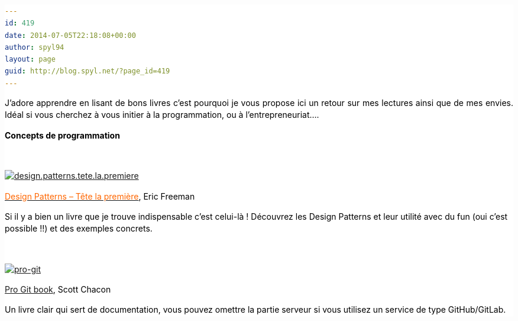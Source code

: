 ```yaml
---
id: 419
date: 2014-07-05T22:18:08+00:00
author: spyl94
layout: page
guid: http://blog.spyl.net/?page_id=419
---
```

<p style="text-align: justify;">
  <span style="color: #000000;">J&rsquo;adore apprendre en lisant de bons livres c&rsquo;est pourquoi je vous propose ici un retour sur mes lectures ainsi que de mes envies. Idéal si vous cherchez à vous initier à la programmation, ou à l&rsquo;entrepreneuriat&#8230;.</span>
</p>

<span style="color: #000000;"><strong>Concepts de programmation</strong></span>

&nbsp;

<div class='content-column one_sixth'>
  <a href="http://blog.spyl.net/wp-content/uploads/2014/07/design.patterns.tete_.la_.premiere.jpg"><img class="alignnone wp-image-539" src="http://blog.spyl.net/wp-content/uploads/2014/07/design.patterns.tete_.la_.premiere.jpg" alt="design.patterns.tete.la.premiere" width="124" height="145" /></a>
</div>

<div class='content-column five_sixth last_column'>
  <p>
    <span style="color: #000000;"><span style="color: #ff6600;"><a href="http://amzn.to/Ws7DSR" target="_blank"><span style="color: #ff6600;">Design Patterns &#8211; Tête la première</span></a></span>, Eric Freeman</span> <span style="color: #000000;"> </span>
  </p>
  
  <p>
    <span style="color: #000000;">Si il y a bien un livre que je trouve indispensable c&rsquo;est celui-là ! Découvrez les Design Patterns et leur utilité avec du fun (oui c&rsquo;est possible !!) et des exemples concrets.</span>
  </p>
</div>

<div class='clear_column'>
</div>

&nbsp;

<div class='content-column one_sixth'>
  <a href="http://blog.spyl.net/wp-content/uploads/2014/07/pro-git.jpg"><img class="alignnone wp-image-540 " src="http://blog.spyl.net/wp-content/uploads/2014/07/pro-git.jpg" alt="pro-git" width="121" height="160" /></a>
</div>

<div class='content-column five_sixth last_column'>
  <p>
    <span style="color: #ff6600;"><a href="http://git-scm.com/book/fr">Pro Git book</a><span style="color: #000000;">, Scott Chacon</span></span>
  </p>
  
  <p>
    <span style="color: #000000;">Un livre clair qui sert de documentation, vous pouvez omettre la partie serveur si vous utilisez un service de type GitHub/GitLab.</span>
  </p>
</div>
